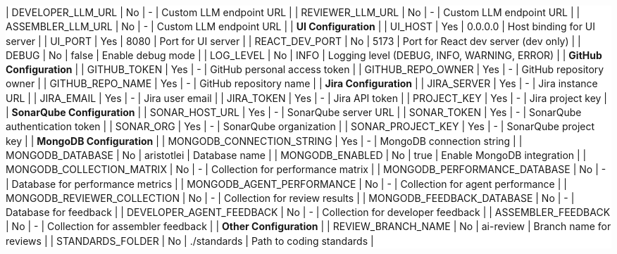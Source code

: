 | DEVELOPER_LLM_URL | No | - | Custom LLM endpoint URL |
| REVIEWER_LLM_URL | No | - | Custom LLM endpoint URL |
| ASSEMBLER_LLM_URL | No | - | Custom LLM endpoint URL |
| **UI Configuration** |
| UI_HOST | Yes | 0.0.0.0 | Host binding for UI server |
| UI_PORT | Yes | 8080 | Port for UI server |
| REACT_DEV_PORT | No | 5173 | Port for React dev server (dev only) |
| DEBUG | No | false | Enable debug mode |
| LOG_LEVEL | No | INFO | Logging level (DEBUG, INFO, WARNING, ERROR) |
| **GitHub Configuration** |
| GITHUB_TOKEN | Yes | - | GitHub personal access token |
| GITHUB_REPO_OWNER | Yes | - | GitHub repository owner |
| GITHUB_REPO_NAME | Yes | - | GitHub repository name |
| **Jira Configuration** |
| JIRA_SERVER | Yes | - | Jira instance URL |
| JIRA_EMAIL | Yes | - | Jira user email |
| JIRA_TOKEN | Yes | - | Jira API token |
| PROJECT_KEY | Yes | - | Jira project key |
| **SonarQube Configuration** |
| SONAR_HOST_URL | Yes | - | SonarQube server URL |
| SONAR_TOKEN | Yes | - | SonarQube authentication token |
| SONAR_ORG | Yes | - | SonarQube organization |
| SONAR_PROJECT_KEY | Yes | - | SonarQube project key |
| **MongoDB Configuration** |
| MONGODB_CONNECTION_STRING | Yes | - | MongoDB connection string |
| MONGODB_DATABASE | No | aristotlei | Database name |
| MONGODB_ENABLED | No | true | Enable MongoDB integration |
| MONGODB_COLLECTION_MATRIX | No | - | Collection for performance matrix |
| MONGODB_PERFORMANCE_DATABASE | No | - | Database for performance metrics |
| MONGODB_AGENT_PERFORMANCE | No | - | Collection for agent performance |
| MONGODB_REVIEWER_COLLECTION | No | - | Collection for review results |
| MONGODB_FEEDBACK_DATABASE | No | - | Database for feedback |
| DEVELOPER_AGENT_FEEDBACK | No | - | Collection for developer feedback |
| ASSEMBLER_FEEDBACK | No | - | Collection for assembler feedback |
| **Other Configuration** |
| REVIEW_BRANCH_NAME | No | ai-review | Branch name for reviews |
| STANDARDS_FOLDER | No | ./standards | Path to coding standards |
